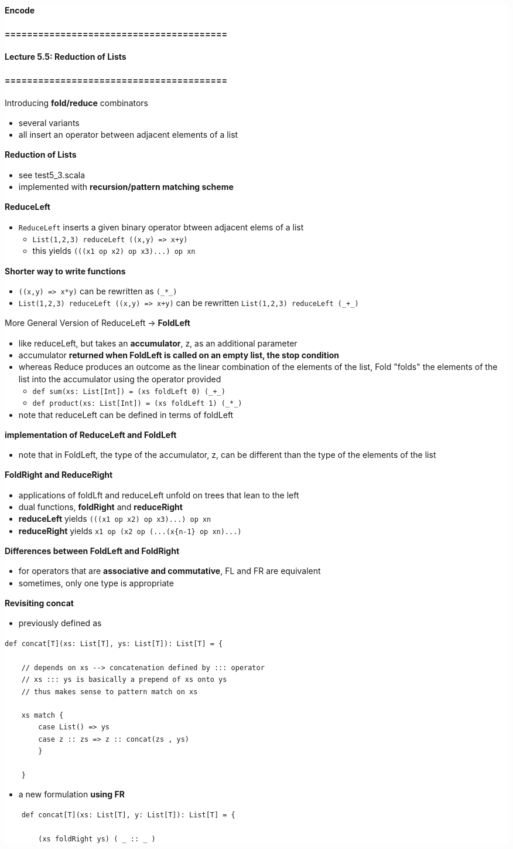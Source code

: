 **Encode**
 
#### ========================================
**Lecture 5.5: Reduction of Lists**
#### ========================================
 
Introducing **fold/reduce** combinators
- several variants
- all insert an operator between adjacent elements of a list
 
**Reduction of Lists**
- see test5_3.scala
- implemented with **recursion/pattern matching scheme**
 
**ReduceLeft**
- `ReduceLeft` inserts a given binary operator btween adjacent elems of a list
  - `List(1,2,3) reduceLeft ((x,y) => x+y)`
  - this yields `(((x1 op x2) op x3)...) op xn`
 
 
 **Shorter way to write functions**
 - `((x,y) => x*y)` can be rewritten as `(_*_)`
- `List(1,2,3) reduceLeft ((x,y) => x+y)` can be rewritten `List(1,2,3) reduceLeft (_+_) `


More General Version of ReduceLeft -> **FoldLeft**
- like reduceLeft, but takes an **accumulator**, z, as an additional parameter
- accumulator **returned when FoldLeft is called on an empty list, the stop condition**
- whereas Reduce produces an outcome as the linear combination of the elements of the list, Fold "folds" the elements of the list into the accumulator using the operator provided
  - `def sum(xs: List[Int]) = (xs foldLeft 0) (_+_)`
  - `def product(xs: List[Int]) = (xs foldLeft 1) (_*_)`
- note that reduceLeft can be defined in terms of foldLeft

**implementation of ReduceLeft and FoldLeft**
- note that in FoldLeft, the type of the accumulator, z, can be different than the type of the elements of the list

**FoldRight and ReduceRight**
- applications of foldLft and reduceLeft unfold on trees that lean to the left 
- dual functions, **foldRight** and **reduceRight**
- **reduceLeft** yields `(((x1 op x2) op x3)...) op xn`
- **reduceRight** yields `x1 op (x2 op (...(x{n-1} op xn)...)`

**Differences between FoldLeft and FoldRight**
- for operators that are **associative and commutative**, FL and FR are equivalent 
- sometimes, only one type is appropriate

**Revisiting concat**
- previously defined as 
```
def concat[T](xs: List[T], ys: List[T]): List[T] = {

    // depends on xs --> concatenation defined by ::: operator
    // xs ::: ys is basically a prepend of xs onto ys
    // thus makes sense to pattern match on xs

    xs match {
        case List() => ys
        case z :: zs => z :: concat(zs , ys) 
        }

    }
```
- a new formulation **using FR**
```
    def concat[T](xs: List[T], y: List[T]): List[T] = {

        (xs foldRight ys) ( _ :: _ )
```